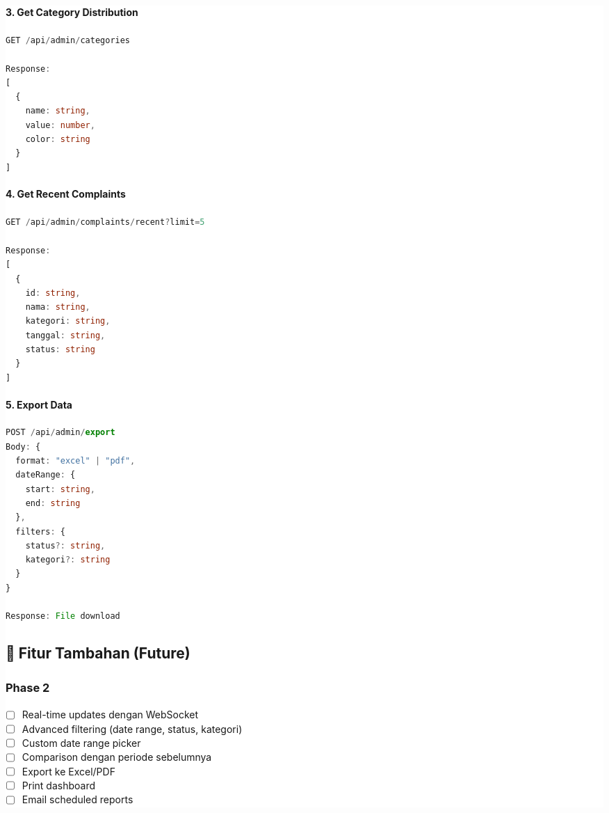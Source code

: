 #### 3. Get Category Distribution
```typescript
GET /api/admin/categories

Response:
[
  {
    name: string,
    value: number,
    color: string
  }
]
```

#### 4. Get Recent Complaints
```typescript
GET /api/admin/complaints/recent?limit=5

Response:
[
  {
    id: string,
    nama: string,
    kategori: string,
    tanggal: string,
    status: string
  }
]
```

#### 5. Export Data
```typescript
POST /api/admin/export
Body: {
  format: "excel" | "pdf",
  dateRange: {
    start: string,
    end: string
  },
  filters: {
    status?: string,
    kategori?: string
  }
}

Response: File download
```

## 🎯 Fitur Tambahan (Future)

### Phase 2
- [ ] Real-time updates dengan WebSocket
- [ ] Advanced filtering (date range, status, kategori)
- [ ] Custom date range picker
- [ ] Comparison dengan periode sebelumnya
- [ ] Export ke Excel/PDF
- [ ] Print dashboard
- [ ] Email scheduled reports
